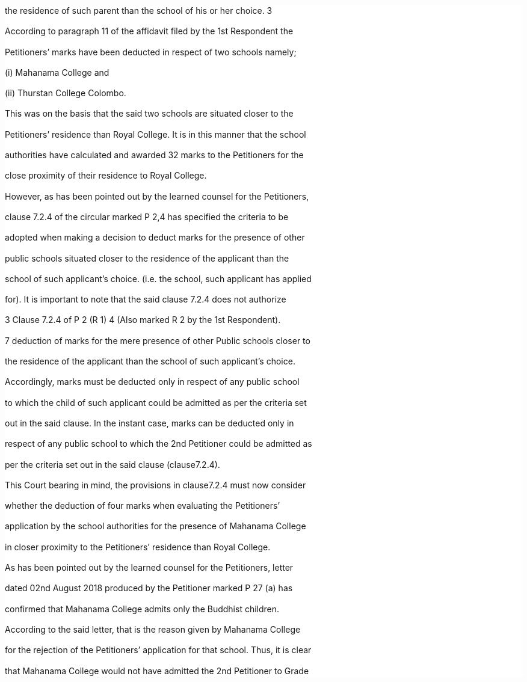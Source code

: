 the residence of such parent than the school of his or her choice. 3

According to paragraph 11 of the affidavit filed by the 1st Respondent the

Petitioners’ marks have been deducted in respect of two schools namely;

(i) Mahanama College and

(ii) Thurstan College Colombo.

This was on the basis that the said two schools are situated closer to the

Petitioners’ residence than Royal College. It is in this manner that the school

authorities have calculated and awarded 32 marks to the Petitioners for the

close proximity of their residence to Royal College.

However, as has been pointed out by the learned counsel for the Petitioners,

clause 7.2.4 of the circular marked P 2,4 has specified the criteria to be

adopted when making a decision to deduct marks for the presence of other

public schools situated closer to the residence of the applicant than the

school of such applicant’s choice. (i.e. the school, such applicant has applied

for). It is important to note that the said clause 7.2.4 does not authorize

3 Clause 7.2.4 of P 2 (R 1) 4 (Also marked R 2 by the 1st Respondent).

7 deduction of marks for the mere presence of other Public schools closer to

the residence of the applicant than the school of such applicant’s choice.

Accordingly, marks must be deducted only in respect of any public school

to which the child of such applicant could be admitted as per the criteria set

out in the said clause. In the instant case, marks can be deducted only in

respect of any public school to which the 2nd Petitioner could be admitted as

per the criteria set out in the said clause (clause7.2.4).

This Court bearing in mind, the provisions in clause7.2.4 must now consider

whether the deduction of four marks when evaluating the Petitioners’

application by the school authorities for the presence of Mahanama College

in closer proximity to the Petitioners’ residence than Royal College.

As has been pointed out by the learned counsel for the Petitioners, letter

dated 02nd August 2018 produced by the Petitioner marked P 27 (a) has

confirmed that Mahanama College admits only the Buddhist children.

According to the said letter, that is the reason given by Mahanama College

for the rejection of the Petitioners’ application for that school. Thus, it is clear

that Mahanama College would not have admitted the 2nd Petitioner to Grade
